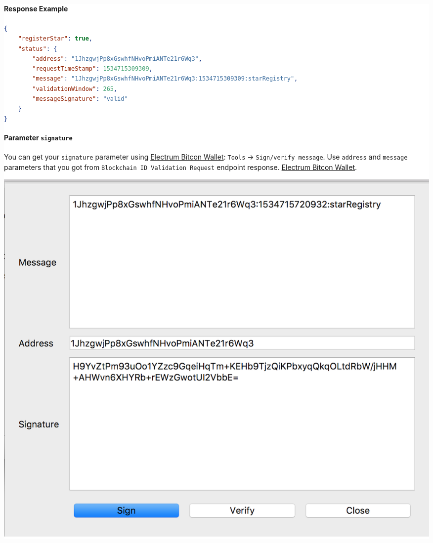 #### Response Example
```json
{
    "registerStar": true,
    "status": {
        "address": "1JhzgwjPp8xGswhfNHvoPmiANTe21r6Wq3",
        "requestTimeStamp": 1534715309309,
        "message": "1JhzgwjPp8xGswhfNHvoPmiANTe21r6Wq3:1534715309309:starRegistry",
        "validationWindow": 265,
        "messageSignature": "valid"
    }
}
```

#### Parameter `signature`
You can get your `signature` parameter using [Electrum Bitcon Wallet](https://electrum.org/#home): `Tools` → `Sign/verify message`. Use `address` and `message` parameters that you got from `Blockchain ID Validation Request` endpoint response.
[Electrum Bitcon Wallet](https://electrum.org/#home).

![Message Signing using Electrum](./docs/signature.png "Message Signing using Electrum")
